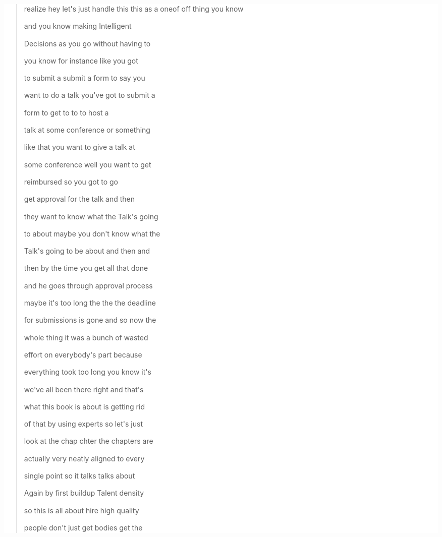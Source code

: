 >
> realize hey let&#39;s just handle this 
this as a oneof off thing you know
>
> and you know making Intelligent
>
> Decisions as you go without having to
>
> you know for instance like you got
>
> to submit a submit a form to say you
>
> want to do a talk you&#39;ve got to submit a
>
> form to get to to to host a
>
> talk at some conference or something
>
> like that you want to give a talk at
>
> some conference well you want to get
>
> reimbursed so you got to go
>
> get approval for the talk and then
>
> they want to know what the Talk&#39;s going
>
> to about maybe you don&#39;t know what the
>
> Talk&#39;s going to be about and then and
>
> then by the time you get all that done
>
> and he goes through approval process
>
> maybe it&#39;s too long the the the deadline
>
> for submissions is gone and so now the
>
> whole thing it was a bunch of wasted
>
> effort on everybody&#39;s part because
>
> everything took too long you know it&#39;s
>
> we&#39;ve all been there right and that&#39;s
>
> what this book is about is getting rid
>
> of that by using experts so let&#39;s just
>
> look at the chap chter the chapters are
>
> actually very neatly aligned to every
>
> single point so it talks talks about
>
> Again by first buildup Talent density
>
> so this is all about hire high quality
>
> people don&#39;t just get bodies get the
>